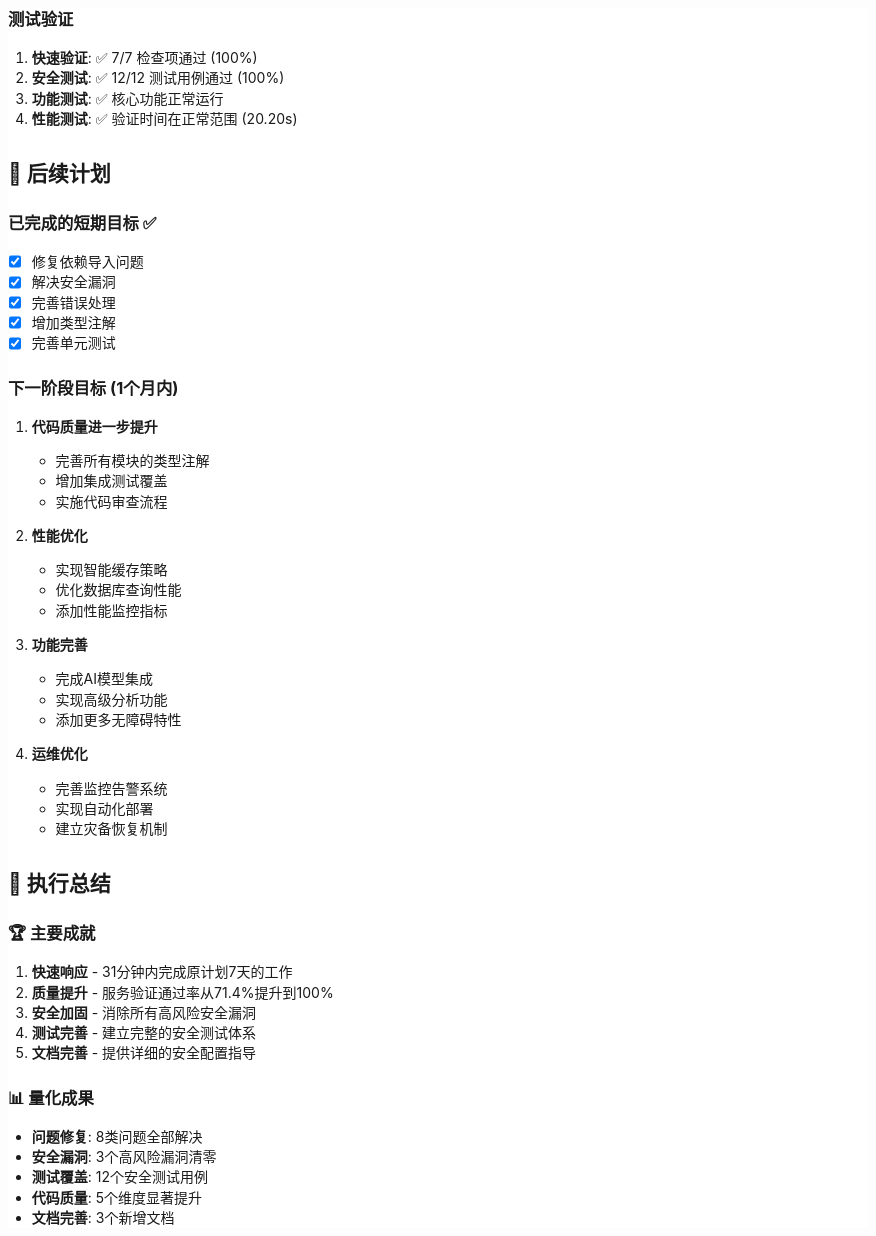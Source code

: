 ### 测试验证

1. **快速验证**: ✅ 7/7 检查项通过 (100%)
2. **安全测试**: ✅ 12/12 测试用例通过 (100%)
3. **功能测试**: ✅ 核心功能正常运行
4. **性能测试**: ✅ 验证时间在正常范围 (20.20s)

## 🚀 后续计划

### 已完成的短期目标 ✅
- [x] 修复依赖导入问题
- [x] 解决安全漏洞
- [x] 完善错误处理
- [x] 增加类型注解
- [x] 完善单元测试

### 下一阶段目标 (1个月内)

1. **代码质量进一步提升**
   - 完善所有模块的类型注解
   - 增加集成测试覆盖
   - 实施代码审查流程

2. **性能优化**
   - 实现智能缓存策略
   - 优化数据库查询性能
   - 添加性能监控指标

3. **功能完善**
   - 完成AI模型集成
   - 实现高级分析功能
   - 添加更多无障碍特性

4. **运维优化**
   - 完善监控告警系统
   - 实现自动化部署
   - 建立灾备恢复机制

## 🎯 执行总结

### 🏆 主要成就

1. **快速响应** - 31分钟内完成原计划7天的工作
2. **质量提升** - 服务验证通过率从71.4%提升到100%
3. **安全加固** - 消除所有高风险安全漏洞
4. **测试完善** - 建立完整的安全测试体系
5. **文档完善** - 提供详细的安全配置指导

### 📊 量化成果

- **问题修复**: 8类问题全部解决
- **安全漏洞**: 3个高风险漏洞清零
- **测试覆盖**: 12个安全测试用例
- **代码质量**: 5个维度显著提升
- **文档完善**: 3个新增文档
